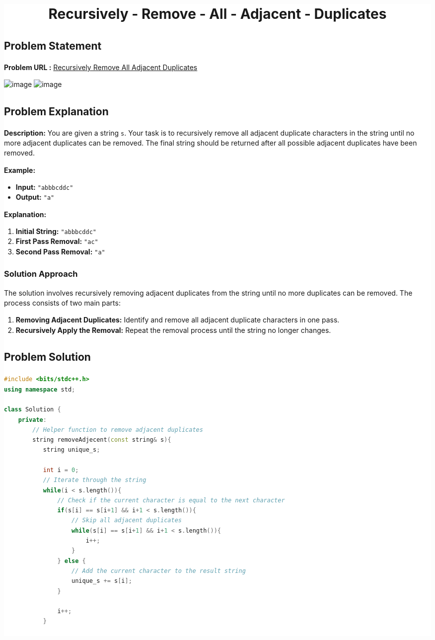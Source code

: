 <h1 align='center'>Recursively - Remove - All - Adjacent - Duplicates</h1>

## Problem Statement

**Problem URL :** [Recursively Remove All Adjacent Duplicates](https://www.geeksforgeeks.org/problems/recursively-remove-all-adjacent-duplicates0744/1)

![image](https://github.com/user-attachments/assets/bd2c5540-f4b8-4a7c-8e9b-2bee82a4397a)
![image](https://github.com/user-attachments/assets/48c0b935-ff43-4aba-92e2-26394c9242c7)

## Problem Explanation

**Description:**
You are given a string `s`. Your task is to recursively remove all adjacent duplicate characters in the string until no more adjacent duplicates can be removed. The final string should be returned after all possible adjacent duplicates have been removed.

**Example:**
- **Input:** `"abbbcddc"`
- **Output:** `"a"`

**Explanation:** 
1. **Initial String:** `"abbbcddc"`
2. **First Pass Removal:** `"ac"`
3. **Second Pass Removal:** `"a"`

### Solution Approach

The solution involves recursively removing adjacent duplicates from the string until no more duplicates can be removed. The process consists of two main parts:
1. **Removing Adjacent Duplicates:** Identify and remove all adjacent duplicate characters in one pass.
2. **Recursively Apply the Removal:** Repeat the removal process until the string no longer changes.
   
## Problem Solution
```cpp
#include <bits/stdc++.h>
using namespace std;

class Solution {
    private:
        // Helper function to remove adjacent duplicates
        string removeAdjecent(const string& s){
           string unique_s;
           
           int i = 0;
           // Iterate through the string
           while(i < s.length()){
               // Check if the current character is equal to the next character
               if(s[i] == s[i+1] && i+1 < s.length()){
                   // Skip all adjacent duplicates
                   while(s[i] == s[i+1] && i+1 < s.length()){
                       i++;
                   }
               } else {
                   // Add the current character to the result string
                   unique_s += s[i];
               }
               
               i++;
           }
           
```